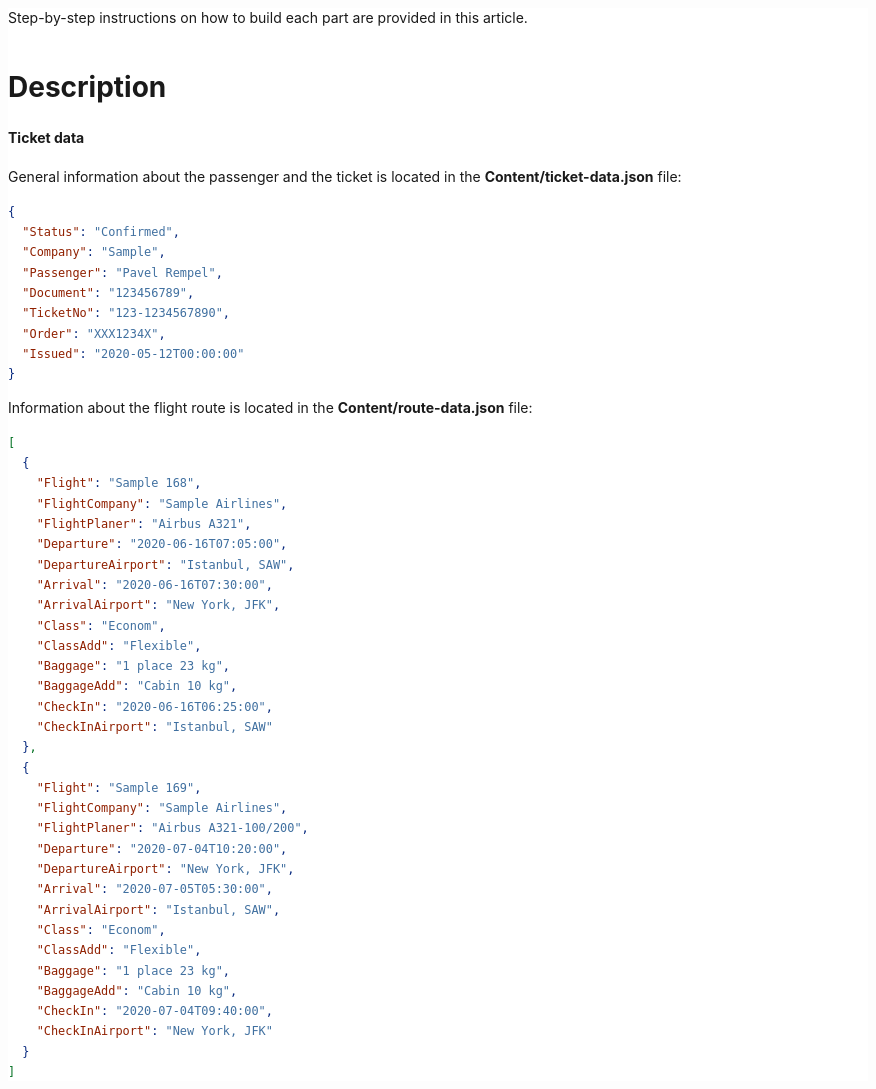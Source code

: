 Step-by-step instructions on how to build each part are provided in this article.

# Description

####  Ticket data 

General information about the passenger and the ticket is located in the **Content/ticket-data.json** file:

```json
{
  "Status": "Confirmed",
  "Company": "Sample",
  "Passenger": "Pavel Rempel",
  "Document": "123456789",
  "TicketNo": "123-1234567890",
  "Order": "XXX1234X",
  "Issued": "2020-05-12T00:00:00"
}
```

Information about the flight route is located in the **Content/route-data.json** file:

```json
[
  {
    "Flight": "Sample 168",
    "FlightCompany": "Sample Airlines",
    "FlightPlaner": "Airbus A321",
    "Departure": "2020-06-16T07:05:00",
    "DepartureAirport": "Istanbul, SAW",
    "Arrival": "2020-06-16T07:30:00",
    "ArrivalAirport": "New York, JFK",
    "Class": "Econom",
    "ClassAdd": "Flexible",
    "Baggage": "1 place 23 kg",
    "BaggageAdd": "Cabin 10 kg",
    "CheckIn": "2020-06-16T06:25:00",
    "CheckInAirport": "Istanbul, SAW"
  },
  {
    "Flight": "Sample 169",
    "FlightCompany": "Sample Airlines",
    "FlightPlaner": "Airbus A321-100/200",
    "Departure": "2020-07-04T10:20:00",
    "DepartureAirport": "New York, JFK",
    "Arrival": "2020-07-05T05:30:00",
    "ArrivalAirport": "Istanbul, SAW",
    "Class": "Econom",
    "ClassAdd": "Flexible",
    "Baggage": "1 place 23 kg",
    "BaggageAdd": "Cabin 10 kg",
    "CheckIn": "2020-07-04T09:40:00",
    "CheckInAirport": "New York, JFK"
  }
]
```
